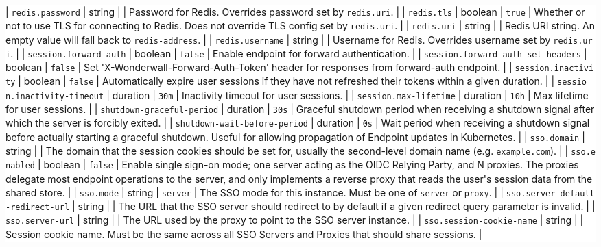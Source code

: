 | `redis.password`                   | string   |                      | Password for Redis. Overrides password set by `redis.uri`.                                                                                                                                                                                                                         |
| `redis.tls`                        | boolean  | `true`               | Whether or not to use TLS for connecting to Redis. Does not override TLS config set by `redis.uri`.                                                                                                                                                                                |
| `redis.uri`                        | string   |                      | Redis URI string. An empty value will fall back to `redis-address`.                                                                                                                                                                                                                |
| `redis.username`                   | string   |                      | Username for Redis. Overrides username set by `redis.uri`.                                                                                                                                                                                                                         |
| `session.forward-auth`             | boolean  | `false`              | Enable endpoint for forward authentication.                                                                                                                                                                                                                                        |
| `session.forward-auth-set-headers` | boolean  | `false`              | Set 'X-Wonderwall-Forward-Auth-Token' header for responses from forward-auth endpoint.                                                                                                                                                                                             |
| `session.inactivity`               | boolean  | `false`              | Automatically expire user sessions if they have not refreshed their tokens within a given duration.                                                                                                                                                                                |
| `session.inactivity-timeout`       | duration | `30m`                | Inactivity timeout for user sessions.                                                                                                                                                                                                                                              |
| `session.max-lifetime`             | duration | `10h`                | Max lifetime for user sessions.                                                                                                                                                                                                                                                    |
| `shutdown-graceful-period`         | duration | `30s`                | Graceful shutdown period when receiving a shutdown signal after which the server is forcibly exited.                                                                                                                                                                               |
| `shutdown-wait-before-period`      | duration | `0s`                 | Wait period when receiving a shutdown signal before actually starting a graceful shutdown. Useful for allowing propagation of Endpoint updates in Kubernetes.                                                                                                                      |
| `sso.domain`                       | string   |                      | The domain that the session cookies should be set for, usually the second-level domain name (e.g. `example.com`).                                                                                                                                                                  |
| `sso.enabled`                      | boolean  | `false`              | Enable single sign-on mode; one server acting as the OIDC Relying Party, and N proxies. The proxies delegate most endpoint operations to the server, and only implements a reverse proxy that reads the user's session data from the shared store.                                 |
| `sso.mode`                         | string   | `server`             | The SSO mode for this instance. Must be one of `server` or `proxy`.                                                                                                                                                                                                                |
| `sso.server-default-redirect-url`  | string   |                      | The URL that the SSO server should redirect to by default if a given redirect query parameter is invalid.                                                                                                                                                                          |
| `sso.server-url`                   | string   |                      | The URL used by the proxy to point to the SSO server instance.                                                                                                                                                                                                                     |
| `sso.session-cookie-name`          | string   |                      | Session cookie name. Must be the same across all SSO Servers and Proxies that should share sessions.                                                                                                                                                                               |